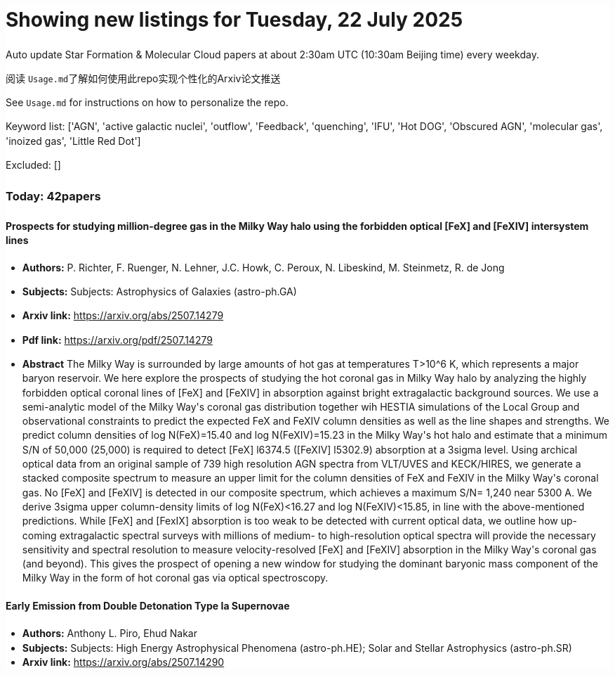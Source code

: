 # Showing new listings for Tuesday, 22 July 2025
Auto update Star Formation & Molecular Cloud papers at about 2:30am UTC (10:30am Beijing time) every weekday.


阅读 `Usage.md`了解如何使用此repo实现个性化的Arxiv论文推送

See `Usage.md` for instructions on how to personalize the repo. 


Keyword list: ['AGN', 'active galactic nuclei', 'outflow', 'Feedback', 'quenching', 'IFU', 'Hot DOG', 'Obscured AGN', 'molecular gas', 'inoized gas', 'Little Red Dot']


Excluded: []


### Today: 42papers 
#### Prospects for studying million-degree gas in the Milky Way halo using the forbidden optical [FeX] and [FeXIV] intersystem lines
 - **Authors:** P. Richter, F. Ruenger, N. Lehner, J.C. Howk, C. Peroux, N. Libeskind, M. Steinmetz, R. de Jong
 - **Subjects:** Subjects:
Astrophysics of Galaxies (astro-ph.GA)
 - **Arxiv link:** https://arxiv.org/abs/2507.14279

 - **Pdf link:** https://arxiv.org/pdf/2507.14279

 - **Abstract**
 The Milky Way is surrounded by large amounts of hot gas at temperatures T>10^6 K, which represents a major baryon reservoir. We here explore the prospects of studying the hot coronal gas in Milky Way halo by analyzing the highly forbidden optical coronal lines of [FeX] and [FeXIV] in absorption against bright extragalactic background sources. We use a semi-analytic model of the Milky Way's coronal gas distribution together wih HESTIA simulations of the Local Group and observational constraints to predict the expected FeX and FeXIV column densities as well as the line shapes and strengths. We predict column densities of log N(FeX)=15.40 and log N(FeXIV)=15.23 in the Milky Way's hot halo and estimate that a minimum S/N of 50,000 (25,000) is required to detect [FeX] l6374.5 ([FeXIV] l5302.9) absorption at a 3sigma level. Using archical optical data from an original sample of 739 high resolution AGN spectra from VLT/UVES and KECK/HIRES, we generate a stacked composite spectrum to measure an upper limit for the column densities of FeX and FeXIV in the Milky Way's coronal gas. No [FeX] and [FeXIV] is detected in our composite spectrum, which achieves a maximum S/N= 1,240 near 5300 A. We derive 3sigma upper column-density limits of log N(FeX)<16.27 and log N(FeXIV)<15.85, in line with the above-mentioned predictions. While [FeX] and [FexIX] absorption is too weak to be detected with current optical data, we outline how up-coming extragalactic spectral surveys with millions of medium- to high-resolution optical spectra will provide the necessary sensitivity and spectral resolution to measure velocity-resolved [FeX] and [FeXIV] absorption in the Milky Way's coronal gas (and beyond). This gives the prospect of opening a new window for studying the dominant baryonic mass component of the Milky Way in the form of hot coronal gas via optical spectroscopy.
#### Early Emission from Double Detonation Type Ia Supernovae
 - **Authors:** Anthony L. Piro, Ehud Nakar
 - **Subjects:** Subjects:
High Energy Astrophysical Phenomena (astro-ph.HE); Solar and Stellar Astrophysics (astro-ph.SR)
 - **Arxiv link:** https://arxiv.org/abs/2507.14290
